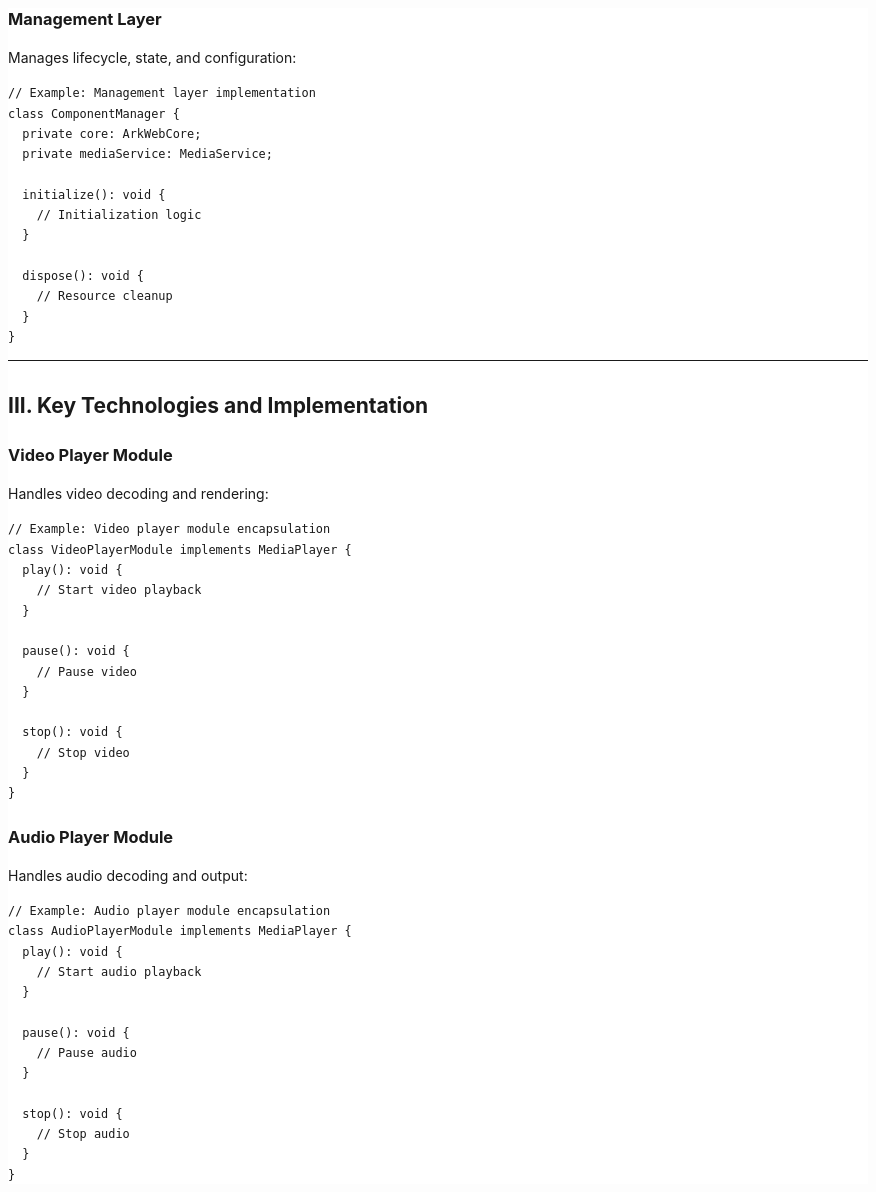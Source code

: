 ### **Management Layer**

Manages lifecycle, state, and configuration:

```
// Example: Management layer implementation  
class ComponentManager {  
  private core: ArkWebCore;  
  private mediaService: MediaService;  
  
  initialize(): void {  
    // Initialization logic  
  }  
  
  dispose(): void {  
    // Resource cleanup  
  }  
}
```

------

## III. Key Technologies and Implementation

### **Video Player Module**

Handles video decoding and rendering:

```
// Example: Video player module encapsulation  
class VideoPlayerModule implements MediaPlayer {  
  play(): void {  
    // Start video playback  
  }  
  
  pause(): void {  
    // Pause video  
  }  
  
  stop(): void {  
    // Stop video  
  }  
}
```

### **Audio Player Module**

Handles audio decoding and output:

```
// Example: Audio player module encapsulation  
class AudioPlayerModule implements MediaPlayer {  
  play(): void {  
    // Start audio playback  
  }  
  
  pause(): void {  
    // Pause audio  
  }  
  
  stop(): void {  
    // Stop audio  
  }  
}
```
